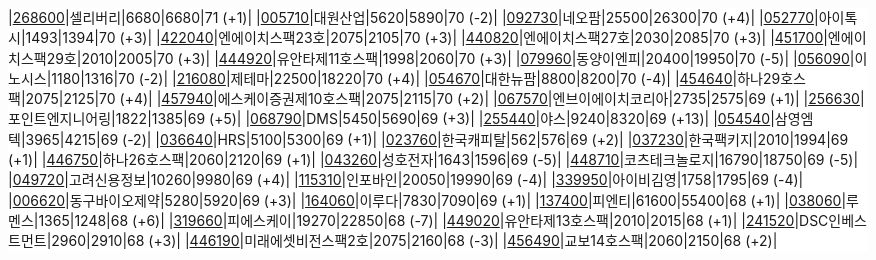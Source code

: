 |[268600](https://finance.daum.net/quotes/A268600)|셀리버리|6680|6680|71 (+1)|
|[005710](https://finance.daum.net/quotes/A005710)|대원산업|5620|5890|70 (-2)|
|[092730](https://finance.daum.net/quotes/A092730)|네오팜|25500|26300|70 (+4)|
|[052770](https://finance.daum.net/quotes/A052770)|아이톡시|1493|1394|70 (+3)|
|[422040](https://finance.daum.net/quotes/A422040)|엔에이치스팩23호|2075|2105|70 (+3)|
|[440820](https://finance.daum.net/quotes/A440820)|엔에이치스팩27호|2030|2085|70 (+3)|
|[451700](https://finance.daum.net/quotes/A451700)|엔에이치스팩29호|2010|2005|70 (+3)|
|[444920](https://finance.daum.net/quotes/A444920)|유안타제11호스팩|1998|2060|70 (+3)|
|[079960](https://finance.daum.net/quotes/A079960)|동양이엔피|20400|19950|70 (-5)|
|[056090](https://finance.daum.net/quotes/A056090)|이노시스|1180|1316|70 (-2)|
|[216080](https://finance.daum.net/quotes/A216080)|제테마|22500|18220|70 (+4)|
|[054670](https://finance.daum.net/quotes/A054670)|대한뉴팜|8800|8200|70 (-4)|
|[454640](https://finance.daum.net/quotes/A454640)|하나29호스팩|2075|2125|70 (+4)|
|[457940](https://finance.daum.net/quotes/A457940)|에스케이증권제10호스팩|2075|2115|70 (+2)|
|[067570](https://finance.daum.net/quotes/A067570)|엔브이에이치코리아|2735|2575|69 (+1)|
|[256630](https://finance.daum.net/quotes/A256630)|포인트엔지니어링|1822|1385|69 (+5)|
|[068790](https://finance.daum.net/quotes/A068790)|DMS|5450|5690|69 (+3)|
|[255440](https://finance.daum.net/quotes/A255440)|야스|9240|8320|69 (+13)|
|[054540](https://finance.daum.net/quotes/A054540)|삼영엠텍|3965|4215|69 (-2)|
|[036640](https://finance.daum.net/quotes/A036640)|HRS|5100|5300|69 (+1)|
|[023760](https://finance.daum.net/quotes/A023760)|한국캐피탈|562|576|69 (+2)|
|[037230](https://finance.daum.net/quotes/A037230)|한국팩키지|2010|1994|69 (+1)|
|[446750](https://finance.daum.net/quotes/A446750)|하나26호스팩|2060|2120|69 (+1)|
|[043260](https://finance.daum.net/quotes/A043260)|성호전자|1643|1596|69 (-5)|
|[448710](https://finance.daum.net/quotes/A448710)|코츠테크놀로지|16790|18750|69 (-5)|
|[049720](https://finance.daum.net/quotes/A049720)|고려신용정보|10260|9980|69 (+4)|
|[115310](https://finance.daum.net/quotes/A115310)|인포바인|20050|19990|69 (-4)|
|[339950](https://finance.daum.net/quotes/A339950)|아이비김영|1758|1795|69 (-4)|
|[006620](https://finance.daum.net/quotes/A006620)|동구바이오제약|5280|5920|69 (+3)|
|[164060](https://finance.daum.net/quotes/A164060)|이루다|7830|7090|69 (+1)|
|[137400](https://finance.daum.net/quotes/A137400)|피엔티|61600|55400|68 (+1)|
|[038060](https://finance.daum.net/quotes/A038060)|루멘스|1365|1248|68 (+6)|
|[319660](https://finance.daum.net/quotes/A319660)|피에스케이|19270|22850|68 (-7)|
|[449020](https://finance.daum.net/quotes/A449020)|유안타제13호스팩|2010|2015|68 (+1)|
|[241520](https://finance.daum.net/quotes/A241520)|DSC인베스트먼트|2960|2910|68 (+3)|
|[446190](https://finance.daum.net/quotes/A446190)|미래에셋비전스팩2호|2075|2160|68 (-3)|
|[456490](https://finance.daum.net/quotes/A456490)|교보14호스팩|2060|2150|68 (+2)|